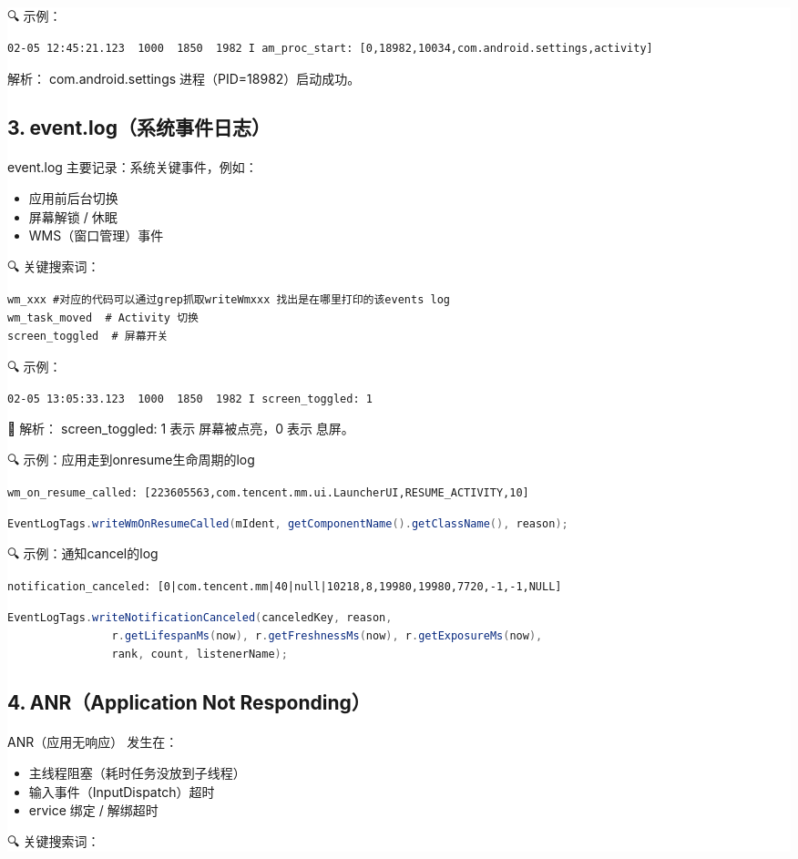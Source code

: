 🔍 示例：

```shell
02-05 12:45:21.123  1000  1850  1982 I am_proc_start: [0,18982,10034,com.android.settings,activity]
```

解析： com.android.settings 进程（PID=18982）启动成功。

## 3. event.log（系统事件日志）  

event.log 主要记录：系统关键事件，例如：

- 应用前后台切换  
- 屏幕解锁 / 休眠  
- WMS（窗口管理）事件  

🔍 关键搜索词：

```shell
wm_xxx #对应的代码可以通过grep抓取writeWmxxx 找出是在哪里打印的该events log
wm_task_moved  # Activity 切换
screen_toggled  # 屏幕开关
```

🔍 示例：

```shell
02-05 13:05:33.123  1000  1850  1982 I screen_toggled: 1
```

📌 解析： screen\_toggled: 1 表示 屏幕被点亮，0 表示 息屏。



🔍 示例：应用走到onresume生命周期的log  

`wm_on_resume_called: [223605563,com.tencent.mm.ui.LauncherUI,RESUME_ACTIVITY,10]`

```java
EventLogTags.writeWmOnResumeCalled(mIdent, getComponentName().getClassName(), reason);
```

🔍 示例：通知cancel的log  

`notification_canceled: [0|com.tencent.mm|40|null|10218,8,19980,19980,7720,-1,-1,NULL]`

```java
EventLogTags.writeNotificationCanceled(canceledKey, reason,
                r.getLifespanMs(now), r.getFreshnessMs(now), r.getExposureMs(now),
                rank, count, listenerName);
```

## 4. ANR（Application Not Responding）  

ANR（应用无响应） 发生在：

- 主线程阻塞（耗时任务没放到子线程）  
- 输入事件（InputDispatch）超时  
- ervice 绑定 / 解绑超时  

🔍 关键搜索词：
